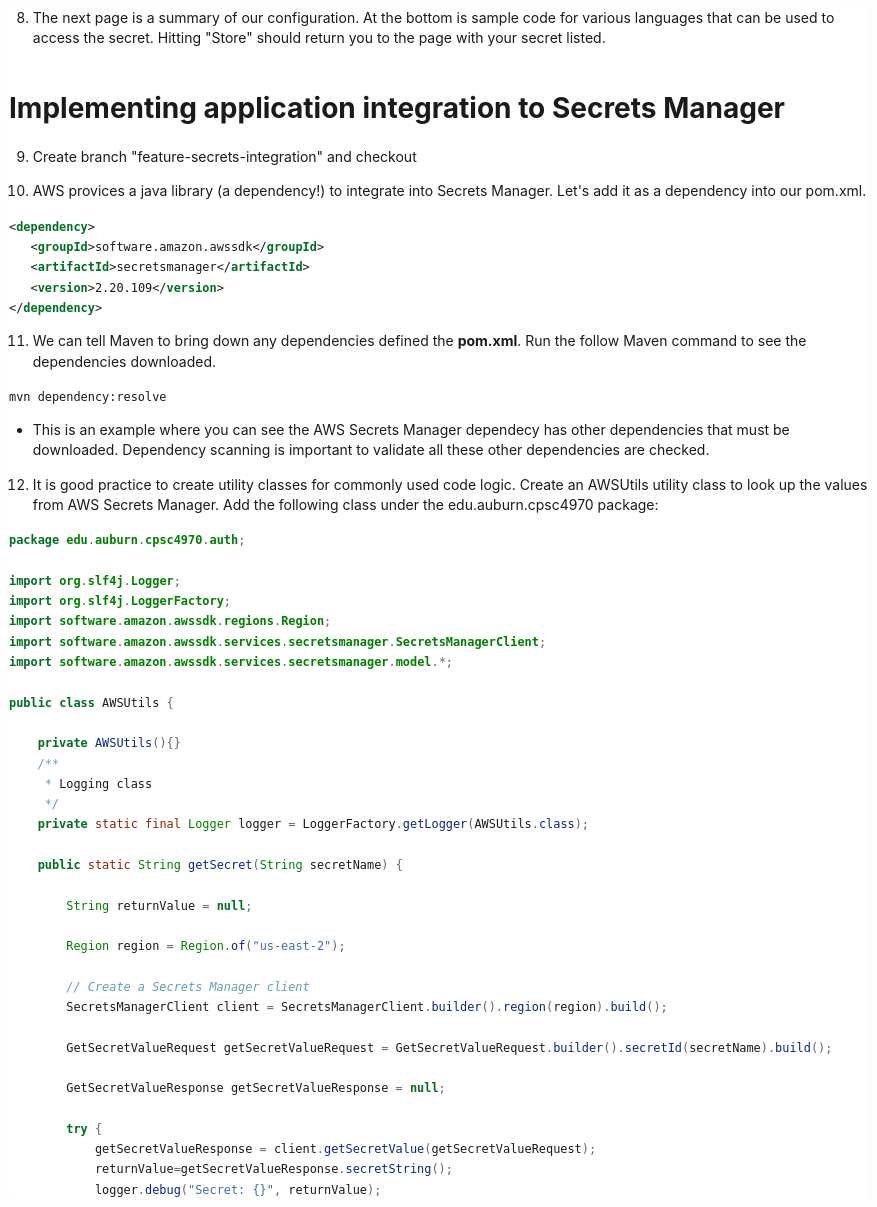 8. The next page is a summary of our configuration.  At the bottom is sample code for various languages that can be used to access the secret.  Hitting "Store" should return you to the page with your secret listed.

# Implementing application integration to Secrets Manager

9. Create branch "feature-secrets-integration" and checkout

10. AWS provices a java library (a dependency!) to integrate into Secrets Manager.  Let's add it as a dependency into our pom.xml.
   ```xml
   <dependency>
      <groupId>software.amazon.awssdk</groupId>
      <artifactId>secretsmanager</artifactId>
      <version>2.20.109</version>
   </dependency>
   ```

11. We can tell Maven to bring down any dependencies defined the **pom.xml**.  Run the follow Maven command to see the dependencies downloaded.
   ```commandline
   mvn dependency:resolve
   ```
- This is an example where you can see the AWS Secrets Manager dependecy has other dependencies that must be downloaded.  Dependency scanning is important to validate all these other dependencies are checked.

12. It is good practice to create utility classes for commonly used code logic. Create an AWSUtils utility class to look up the values from AWS Secrets Manager.  Add the following class under the edu.auburn.cpsc4970 package:
   ```java
   package edu.auburn.cpsc4970.auth;
   
   import org.slf4j.Logger;
   import org.slf4j.LoggerFactory;
   import software.amazon.awssdk.regions.Region;
   import software.amazon.awssdk.services.secretsmanager.SecretsManagerClient;
   import software.amazon.awssdk.services.secretsmanager.model.*;
   
   public class AWSUtils {
   
       private AWSUtils(){}
       /**
        * Logging class
        */
       private static final Logger logger = LoggerFactory.getLogger(AWSUtils.class);
   
       public static String getSecret(String secretName) {
   
           String returnValue = null;
   
           Region region = Region.of("us-east-2");
   
           // Create a Secrets Manager client
           SecretsManagerClient client = SecretsManagerClient.builder().region(region).build();
   
           GetSecretValueRequest getSecretValueRequest = GetSecretValueRequest.builder().secretId(secretName).build();
           
           GetSecretValueResponse getSecretValueResponse = null;
   
           try {
               getSecretValueResponse = client.getSecretValue(getSecretValueRequest);
               returnValue=getSecretValueResponse.secretString();
               logger.debug("Secret: {}", returnValue);
   ```